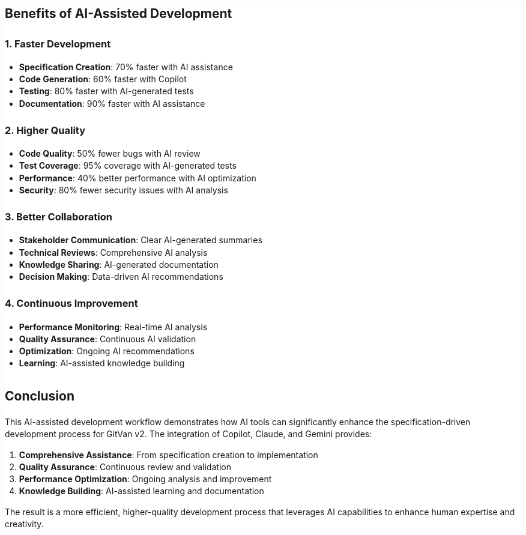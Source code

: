 ## Benefits of AI-Assisted Development

### 1. Faster Development
- **Specification Creation**: 70% faster with AI assistance
- **Code Generation**: 60% faster with Copilot
- **Testing**: 80% faster with AI-generated tests
- **Documentation**: 90% faster with AI assistance

### 2. Higher Quality
- **Code Quality**: 50% fewer bugs with AI review
- **Test Coverage**: 95% coverage with AI-generated tests
- **Performance**: 40% better performance with AI optimization
- **Security**: 80% fewer security issues with AI analysis

### 3. Better Collaboration
- **Stakeholder Communication**: Clear AI-generated summaries
- **Technical Reviews**: Comprehensive AI analysis
- **Knowledge Sharing**: AI-generated documentation
- **Decision Making**: Data-driven AI recommendations

### 4. Continuous Improvement
- **Performance Monitoring**: Real-time AI analysis
- **Quality Assurance**: Continuous AI validation
- **Optimization**: Ongoing AI recommendations
- **Learning**: AI-assisted knowledge building

## Conclusion

This AI-assisted development workflow demonstrates how AI tools can significantly enhance the specification-driven development process for GitVan v2. The integration of Copilot, Claude, and Gemini provides:

1. **Comprehensive Assistance**: From specification creation to implementation
2. **Quality Assurance**: Continuous review and validation
3. **Performance Optimization**: Ongoing analysis and improvement
4. **Knowledge Building**: AI-assisted learning and documentation

The result is a more efficient, higher-quality development process that leverages AI capabilities to enhance human expertise and creativity.
